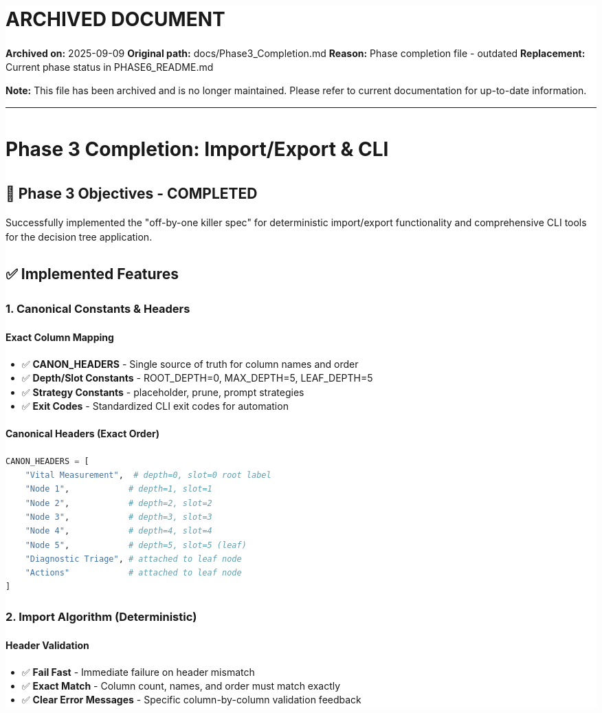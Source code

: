 # ARCHIVED DOCUMENT

**Archived on:** 2025-09-09
**Original path:** docs/Phase3_Completion.md
**Reason:** Phase completion file - outdated
**Replacement:** Current phase status in PHASE6_README.md

**Note:** This file has been archived and is no longer maintained.
Please refer to current documentation for up-to-date information.

---

# Phase 3 Completion: Import/Export & CLI

## 🎯 **Phase 3 Objectives - COMPLETED**

Successfully implemented the "off-by-one killer spec" for deterministic import/export functionality and comprehensive CLI tools for the decision tree application.

## ✅ **Implemented Features**

### **1. Canonical Constants & Headers**

#### **Exact Column Mapping**
- ✅ **CANON_HEADERS** - Single source of truth for column names and order
- ✅ **Depth/Slot Constants** - ROOT_DEPTH=0, MAX_DEPTH=5, LEAF_DEPTH=5
- ✅ **Strategy Constants** - placeholder, prune, prompt strategies
- ✅ **Exit Codes** - Standardized CLI exit codes for automation

#### **Canonical Headers (Exact Order)**
```python
CANON_HEADERS = [
    "Vital Measurement",  # depth=0, slot=0 root label
    "Node 1",            # depth=1, slot=1
    "Node 2",            # depth=2, slot=2
    "Node 3",            # depth=3, slot=3
    "Node 4",            # depth=4, slot=4
    "Node 5",            # depth=5, slot=5 (leaf)
    "Diagnostic Triage", # attached to leaf node
    "Actions"            # attached to leaf node
]
```

### **2. Import Algorithm (Deterministic)**

#### **Header Validation**
- ✅ **Fail Fast** - Immediate failure on header mismatch
- ✅ **Exact Match** - Column count, names, and order must match exactly
- ✅ **Clear Error Messages** - Specific column-by-column validation feedback
